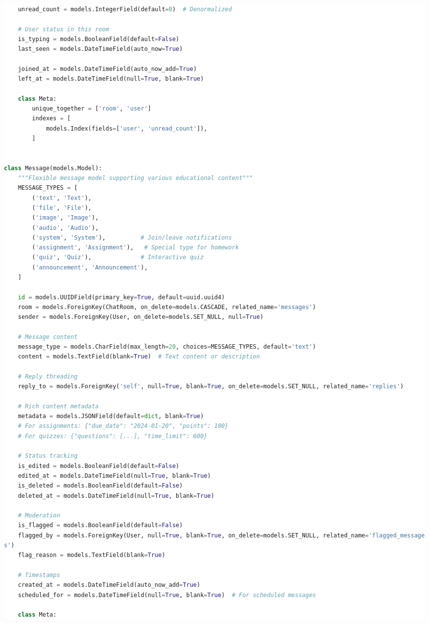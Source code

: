 ```python
    unread_count = models.IntegerField(default=0)  # Denormalized
    
    # User status in this room
    is_typing = models.BooleanField(default=False)
    last_seen = models.DateTimeField(auto_now=True)
    
    joined_at = models.DateTimeField(auto_now_add=True)
    left_at = models.DateTimeField(null=True, blank=True)
    
    class Meta:
        unique_together = ['room', 'user']
        indexes = [
            models.Index(fields=['user', 'unread_count']),
        ]


class Message(models.Model):
    """Flexible message model supporting various educational content"""
    MESSAGE_TYPES = [
        ('text', 'Text'),
        ('file', 'File'),
        ('image', 'Image'),
        ('audio', 'Audio'),
        ('system', 'System'),          # Join/leave notifications
        ('assignment', 'Assignment'),   # Special type for homework
        ('quiz', 'Quiz'),              # Interactive quiz
        ('announcement', 'Announcement'),
    ]
    
    id = models.UUIDField(primary_key=True, default=uuid.uuid4)
    room = models.ForeignKey(ChatRoom, on_delete=models.CASCADE, related_name='messages')
    sender = models.ForeignKey(User, on_delete=models.SET_NULL, null=True)
    
    # Message content
    message_type = models.CharField(max_length=20, choices=MESSAGE_TYPES, default='text')
    content = models.TextField(blank=True)  # Text content or description
    
    # Reply threading
    reply_to = models.ForeignKey('self', null=True, blank=True, on_delete=models.SET_NULL, related_name='replies')
    
    # Rich content metadata
    metadata = models.JSONField(default=dict, blank=True)
    # For assignments: {"due_date": "2024-01-20", "points": 100}
    # For quizzes: {"questions": [...], "time_limit": 600}
    
    # Status tracking
    is_edited = models.BooleanField(default=False)
    edited_at = models.DateTimeField(null=True, blank=True)
    is_deleted = models.BooleanField(default=False)
    deleted_at = models.DateTimeField(null=True, blank=True)
    
    # Moderation
    is_flagged = models.BooleanField(default=False)
    flagged_by = models.ForeignKey(User, null=True, blank=True, on_delete=models.SET_NULL, related_name='flagged_messages')
    flag_reason = models.TextField(blank=True)
    
    # Timestamps
    created_at = models.DateTimeField(auto_now_add=True)
    scheduled_for = models.DateTimeField(null=True, blank=True)  # For scheduled messages
    
    class Meta:
```
